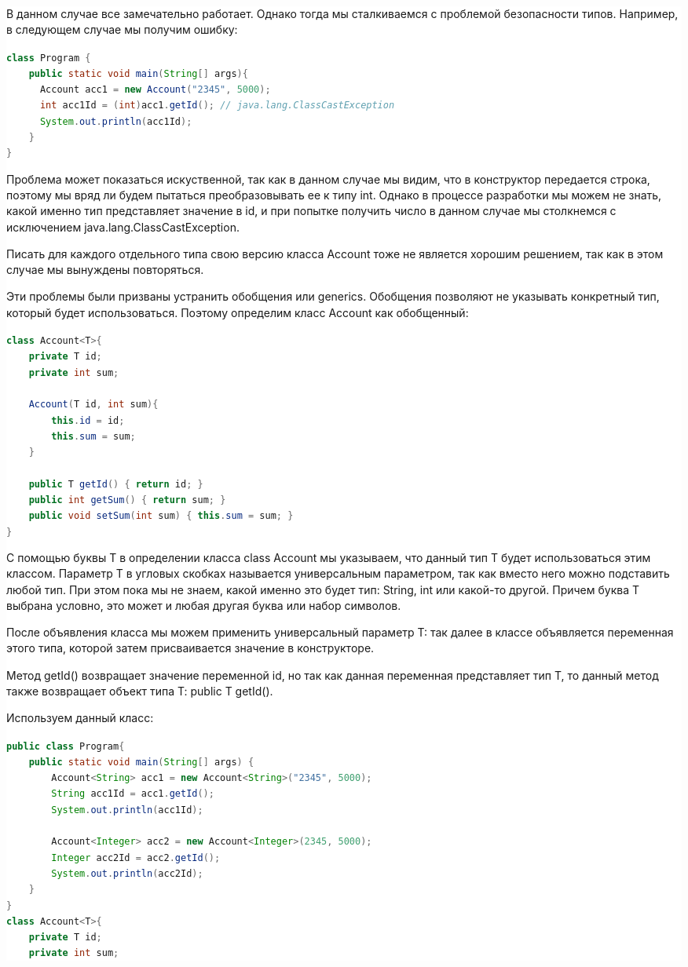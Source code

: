 В данном случае все замечательно работает. Однако тогда мы сталкиваемся с проблемой безопасности типов. Например, в следующем случае мы получим ошибку:

```java
class Program {
    public static void main(String[] args){
      Account acc1 = new Account("2345", 5000);
      int acc1Id = (int)acc1.getId(); // java.lang.ClassCastException
      System.out.println(acc1Id);
    }
}
```

Проблема может показаться искуственной, так как в данном случае мы видим, что в конструктор передается строка, поэтому мы вряд ли будем пытаться преобразовывать ее к типу int. Однако в процессе разработки мы можем не знать, какой именно тип представляет значение в id, и при попытке получить число в данном случае мы столкнемся с исключением java.lang.ClassCastException.

Писать для каждого отдельного типа свою версию класса Account тоже не является хорошим решением, так как в этом случае мы вынуждены повторяться.

Эти проблемы были призваны устранить обобщения или generics. Обобщения позволяют не указывать конкретный тип, который будет использоваться. Поэтому определим класс Account как обобщенный:

```java
class Account<T>{
    private T id;
    private int sum;
     
    Account(T id, int sum){
        this.id = id;
        this.sum = sum;
    }
     
    public T getId() { return id; }
    public int getSum() { return sum; }
    public void setSum(int sum) { this.sum = sum; }
}
```

С помощью буквы T в определении класса class Account<T> мы указываем, что данный тип T будет использоваться этим классом. Параметр T в угловых скобках называется универсальным параметром, так как вместо него можно подставить любой тип. При этом пока мы не знаем, какой именно это будет тип: String, int или какой-то другой. Причем буква T выбрана условно, это может и любая другая буква или набор символов.

После объявления класса мы можем применить универсальный параметр T: так далее в классе объявляется переменная этого типа, которой затем присваивается значение в конструкторе.

Метод getId() возвращает значение переменной id, но так как данная переменная представляет тип T, то данный метод также возвращает объект типа T: public T getId().

Используем данный класс:

```java
public class Program{
    public static void main(String[] args) {
        Account<String> acc1 = new Account<String>("2345", 5000);
        String acc1Id = acc1.getId();
        System.out.println(acc1Id);
        
        Account<Integer> acc2 = new Account<Integer>(2345, 5000);
        Integer acc2Id = acc2.getId();
        System.out.println(acc2Id);
    }
}
class Account<T>{
    private T id;
    private int sum;
```
